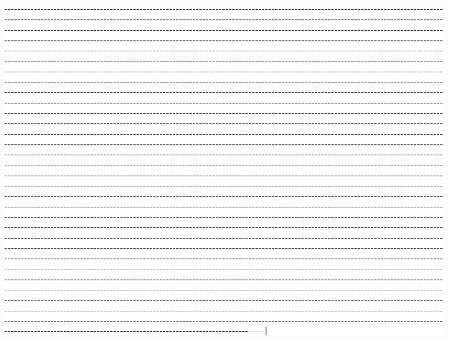 --------------------------------------------------------------------------------------------------------------------------------------------------------------------------------------------------------------------------------------------------------------------------------------------------------------------------------------------------------------------------------------------------------------------------------------------------------------------------------------------------------------------------------------------------------------------------------------------------------------------------------------------------------------------------------------------------------------------------------------------------------------------------------------------------------------------------------------------------------------------------------------------------------------------------------------------------------------------------------------------------------------------------------------------------------------------------------------------------------------------------------------------------------------------------------------------------------------------------------------------------------------------------------------------------------------------------------------------------------------------------------------------------------------------------------------------------------------------------------------------------------------------------------------------------------------------------------------------------------------------------------------------------------------------------------------------------------------------------------------------------------------------------------------------------------------------------------------------------------------------------------------------------------------------------------------------------------------------------------------------------------------------------------------------------------------------------------------------------------------------------------------------------------------------------------------------------------------------------------------------------------------------------------------------------------------------------------------------------------------------------------------------------------------------------------------------------------------------------------------------------------------------------------------------------------------------------------------------------------------------------------------------------------------------------------------------------------------------------------------------------------------------------------------------------------------------------------------------------------------------------------------------------------------------------------------------------------------------------------------------------------------------------------------------------------------------------------------------------------------------------------------------------------------------------------------------------------------------------------------------------------------------------------------------------------------------------------------------------------------------------------------------------------------------------------------------------------------------------------------------------------------------------------------------------------------------------------------------------------------------------------------------------------------------------------------------------------------------------------------------------------------------------------------------------------------------------------------------------------------------------------------------------------------------------------------------------------------------------------------------------------------------------------------------------------------------------------------------------------------------------------------------------------------------------------------------------------------------------------------------------------------------------------------------------------------------------------------------------------------------------|